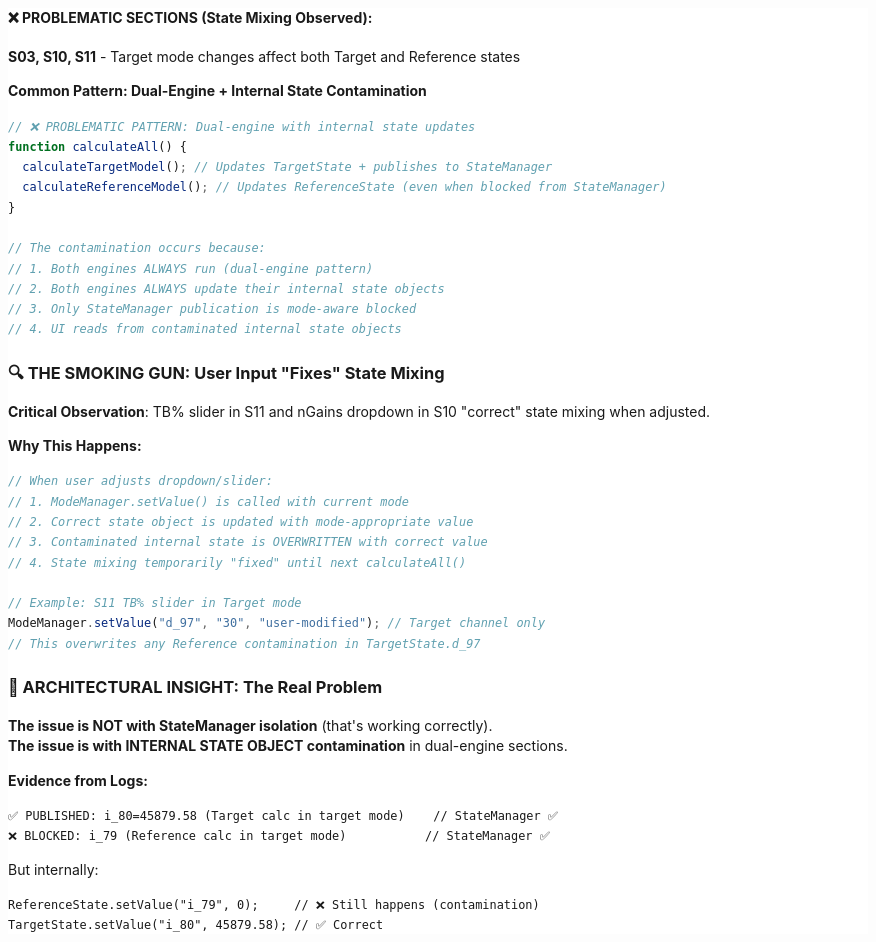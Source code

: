 #### **❌ PROBLEMATIC SECTIONS (State Mixing Observed):**

**S03, S10, S11** - Target mode changes affect both Target and Reference states

**Common Pattern: Dual-Engine + Internal State Contamination**

```javascript
// ❌ PROBLEMATIC PATTERN: Dual-engine with internal state updates
function calculateAll() {
  calculateTargetModel(); // Updates TargetState + publishes to StateManager
  calculateReferenceModel(); // Updates ReferenceState (even when blocked from StateManager)
}

// The contamination occurs because:
// 1. Both engines ALWAYS run (dual-engine pattern)
// 2. Both engines ALWAYS update their internal state objects
// 3. Only StateManager publication is mode-aware blocked
// 4. UI reads from contaminated internal state objects
```

### **🔍 THE SMOKING GUN: User Input "Fixes" State Mixing**

**Critical Observation**: TB% slider in S11 and nGains dropdown in S10 "correct" state mixing when adjusted.

**Why This Happens:**

```javascript
// When user adjusts dropdown/slider:
// 1. ModeManager.setValue() is called with current mode
// 2. Correct state object is updated with mode-appropriate value
// 3. Contaminated internal state is OVERWRITTEN with correct value
// 4. State mixing temporarily "fixed" until next calculateAll()

// Example: S11 TB% slider in Target mode
ModeManager.setValue("d_97", "30", "user-modified"); // Target channel only
// This overwrites any Reference contamination in TargetState.d_97
```

### **🎯 ARCHITECTURAL INSIGHT: The Real Problem**

**The issue is NOT with StateManager isolation** (that's working correctly).  
**The issue is with INTERNAL STATE OBJECT contamination** in dual-engine sections.

**Evidence from Logs:**

```
✅ PUBLISHED: i_80=45879.58 (Target calc in target mode)    // StateManager ✅
❌ BLOCKED: i_79 (Reference calc in target mode)           // StateManager ✅
```

But internally:

```
ReferenceState.setValue("i_79", 0);     // ❌ Still happens (contamination)
TargetState.setValue("i_80", 45879.58); // ✅ Correct
```
